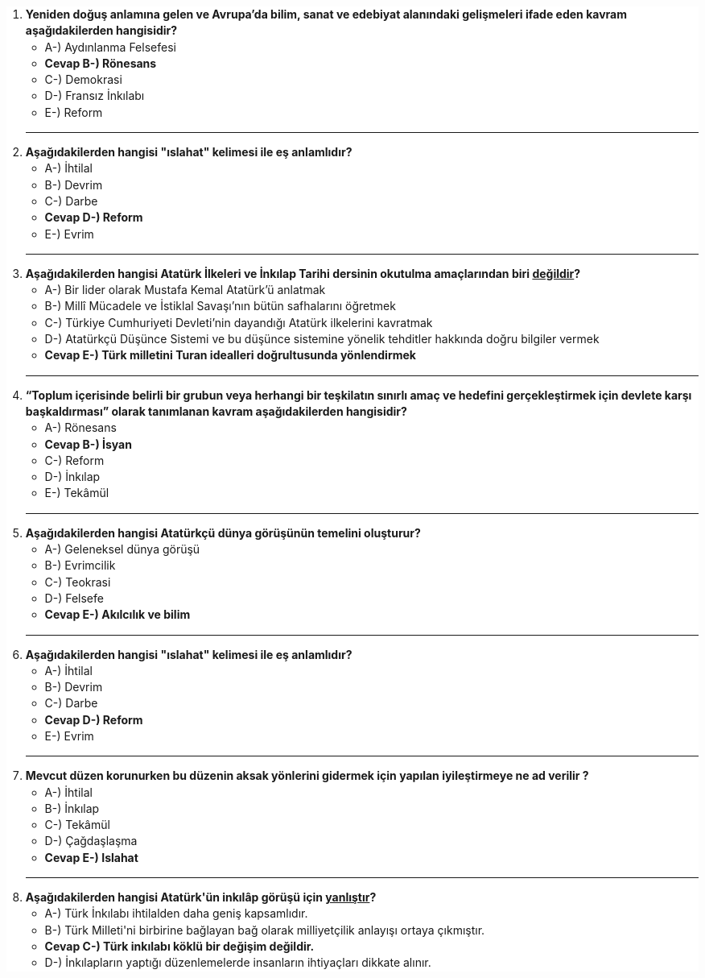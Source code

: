 1. <strong>Yeniden doğuş anlamına gelen ve Avrupa&rsquo;da bilim, sanat ve edebiyat alanındaki gelişmeleri ifade eden kavram aşağıdakilerden hangisidir?</strong> 
    - A-) Aydınlanma Felsefesi
    - **Cevap B-) R&ouml;nesans**
    - C-) Demokrasi
    - D-) Fransız İnkılabı
    - E-) Reform
    <hr />
1. <strong>Aşağıdakilerden hangisi &quot;ıslahat&quot; kelimesi ile eş anlamlıdır?</strong>
    - A-) İhtilal
    - B-) Devrim
    - C-) Darbe
    - **Cevap D-) Reform**
    - E-) Evrim
    <hr />
1. <strong>Aşağıdakilerden hangisi Atat&uuml;rk İlkeleri ve İnkılap Tarihi dersinin okutulma ama&ccedil;larından biri <u>değildir</u>?</strong>
    - A-) Bir lider olarak Mustafa Kemal Atat&uuml;rk&rsquo;&uuml; anlatmak
    - B-) Mill&icirc; M&uuml;cadele ve İstiklal Savaşı&rsquo;nın b&uuml;t&uuml;n safhalarını &ouml;ğretmek
    - C-) T&uuml;rkiye Cumhuriyeti Devleti&rsquo;nin dayandığı Atat&uuml;rk ilkelerini kavratmak
    - D-) Atat&uuml;rk&ccedil;&uuml; D&uuml;ş&uuml;nce Sistemi ve bu d&uuml;ş&uuml;nce sistemine y&ouml;nelik tehditler hakkında doğru bilgiler vermek
    - **Cevap E-) T&uuml;rk milletini Turan idealleri doğrultusunda y&ouml;nlendirmek**
    <hr />
1. <strong>&ldquo;Toplum i&ccedil;erisinde belirli bir grubun veya herhangi bir teşkilatın sınırlı ama&ccedil; ve hedefini ger&ccedil;ekleştirmek i&ccedil;in devlete karşı başkaldırması&rdquo; olarak tanımlanan kavram aşağıdakilerden hangisidir?</strong>
    - A-) R&ouml;nesans
    - **Cevap B-) İsyan**
    - C-) Reform
    - D-) İnkılap
    - E-) Tek&acirc;m&uuml;l
    <hr />
1. <strong>Aşağıdakilerden hangisi Atat&uuml;rk&ccedil;&uuml; d&uuml;nya g&ouml;r&uuml;ş&uuml;n&uuml;n temelini oluşturur?</strong>
    - A-) Geleneksel d&uuml;nya g&ouml;r&uuml;ş&uuml;
    - B-) Evrimcilik
    - C-) Teokrasi
    - D-) Felsefe
    - **Cevap E-) Akılcılık ve bilim**
    <hr />
1. <strong>Aşağıdakilerden hangisi &quot;ıslahat&quot; kelimesi ile eş anlamlıdır?</strong>
    - A-) İhtilal
    - B-) Devrim
    - C-) Darbe
    - **Cevap D-) Reform**
    - E-) Evrim
    <hr />
1. <strong>Mevcut d&uuml;zen korunurken bu d&uuml;zenin aksak y&ouml;nlerini gidermek i&ccedil;in yapılan iyileştirmeye ne ad verilir ?</strong>
    - A-) İhtilal
    - B-) İnkılap
    - C-) Tek&acirc;m&uuml;l
    - D-) &Ccedil;ağdaşlaşma
    - **Cevap E-) Islahat**
    <hr />
1. <strong>Aşağıdakilerden hangisi Atat&uuml;rk&#39;&uuml;n inkıl&acirc;p g&ouml;r&uuml;ş&uuml; i&ccedil;in <u>yanlıştır</u>?</strong>
    - A-) T&uuml;rk İnkılabı ihtilalden daha geniş kapsamlıdır.
    - B-) T&uuml;rk Milleti&#39;ni birbirine bağlayan bağ olarak milliyet&ccedil;ilik anlayışı ortaya &ccedil;ıkmıştır.
    - **Cevap C-) T&uuml;rk inkılabı k&ouml;kl&uuml; bir değişim değildir.**
    - D-) İnkılapların yaptığı d&uuml;zenlemelerde insanların ihtiya&ccedil;ları dikkate alınır.